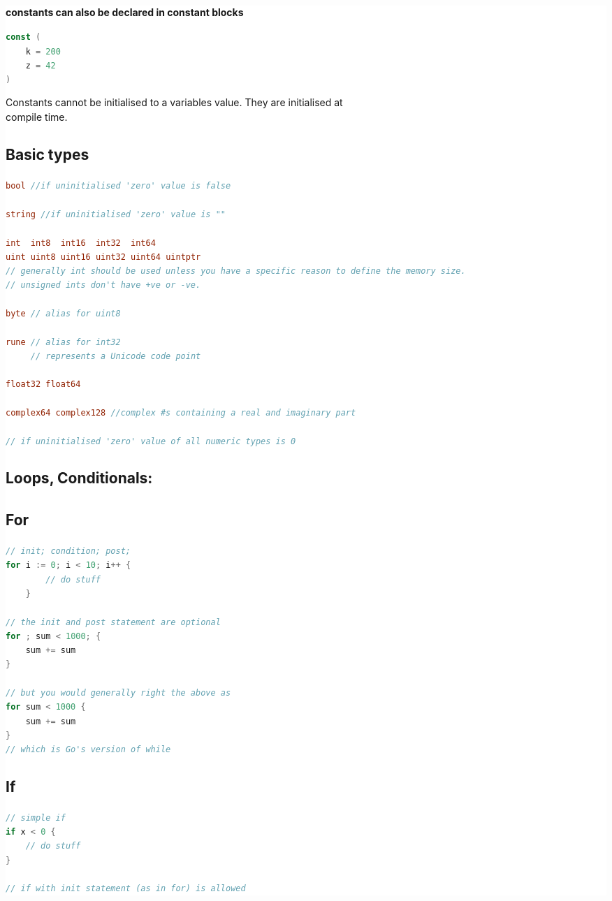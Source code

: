 **constants can also be declared in constant blocks**
``` go
const (
	k = 200
	z = 42
)
```

Constants cannot be initialised to a variables value. They are initialised at  
compile time.

## Basic types
``` go
bool //if uninitialised 'zero' value is false

string //if uninitialised 'zero' value is ""

int  int8  int16  int32  int64
uint uint8 uint16 uint32 uint64 uintptr
// generally int should be used unless you have a specific reason to define the memory size.
// unsigned ints don't have +ve or -ve.

byte // alias for uint8

rune // alias for int32
     // represents a Unicode code point

float32 float64

complex64 complex128 //complex #s containing a real and imaginary part

// if uninitialised 'zero' value of all numeric types is 0
```

## Loops, Conditionals:

## For
``` go
// init; condition; post;
for i := 0; i < 10; i++ {
		// do stuff
    }

// the init and post statement are optional
for ; sum < 1000; {
	sum += sum
}

// but you would generally right the above as
for sum < 1000 {
	sum += sum
}
// which is Go's version of while
```
## If
``` go
// simple if
if x < 0 {
	// do stuff
}

// if with init statement (as in for) is allowed
```